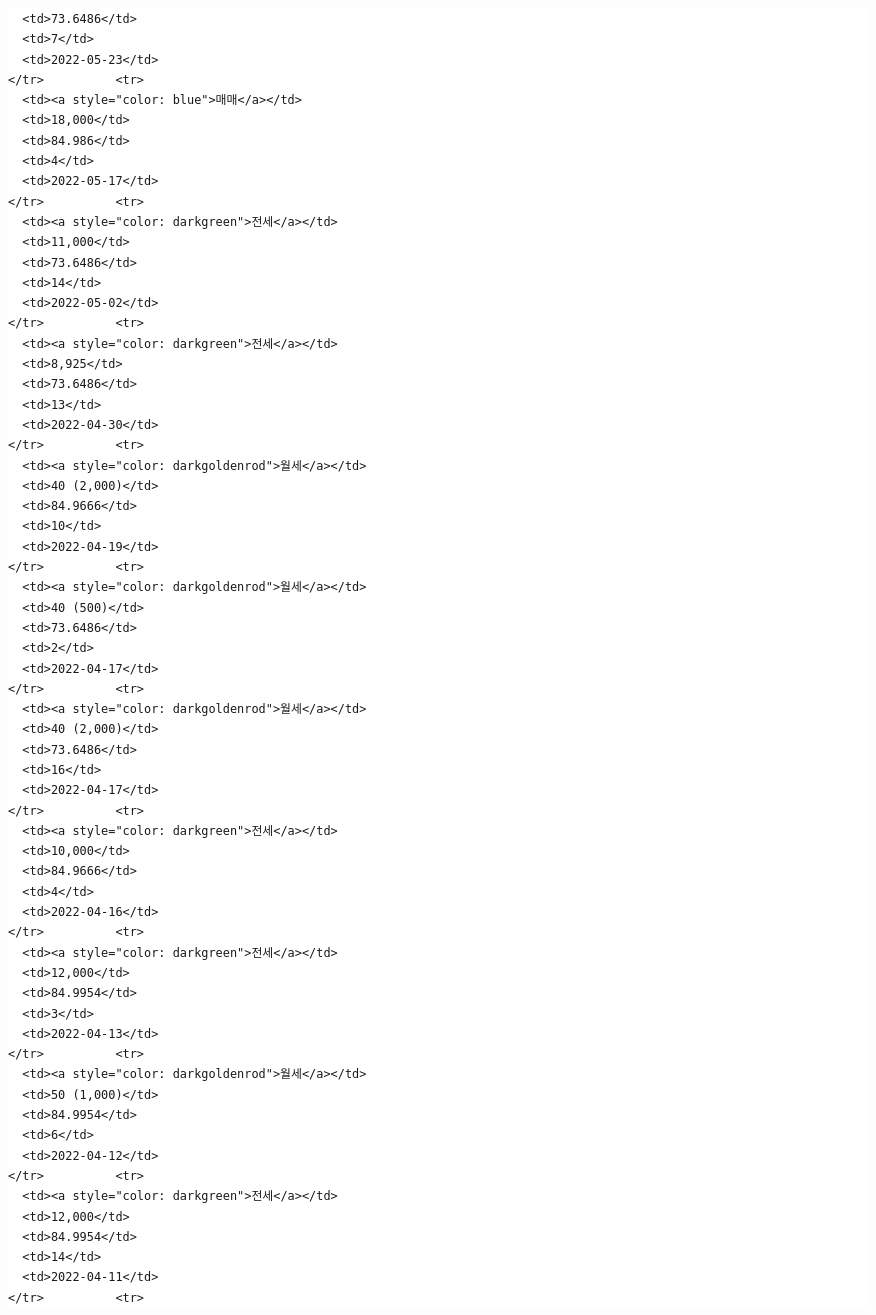       <td>73.6486</td>
      <td>7</td>
      <td>2022-05-23</td>
    </tr>          <tr>
      <td><a style="color: blue">매매</a></td>
      <td>18,000</td>
      <td>84.986</td>
      <td>4</td>
      <td>2022-05-17</td>
    </tr>          <tr>
      <td><a style="color: darkgreen">전세</a></td>
      <td>11,000</td>
      <td>73.6486</td>
      <td>14</td>
      <td>2022-05-02</td>
    </tr>          <tr>
      <td><a style="color: darkgreen">전세</a></td>
      <td>8,925</td>
      <td>73.6486</td>
      <td>13</td>
      <td>2022-04-30</td>
    </tr>          <tr>
      <td><a style="color: darkgoldenrod">월세</a></td>
      <td>40 (2,000)</td>
      <td>84.9666</td>
      <td>10</td>
      <td>2022-04-19</td>
    </tr>          <tr>
      <td><a style="color: darkgoldenrod">월세</a></td>
      <td>40 (500)</td>
      <td>73.6486</td>
      <td>2</td>
      <td>2022-04-17</td>
    </tr>          <tr>
      <td><a style="color: darkgoldenrod">월세</a></td>
      <td>40 (2,000)</td>
      <td>73.6486</td>
      <td>16</td>
      <td>2022-04-17</td>
    </tr>          <tr>
      <td><a style="color: darkgreen">전세</a></td>
      <td>10,000</td>
      <td>84.9666</td>
      <td>4</td>
      <td>2022-04-16</td>
    </tr>          <tr>
      <td><a style="color: darkgreen">전세</a></td>
      <td>12,000</td>
      <td>84.9954</td>
      <td>3</td>
      <td>2022-04-13</td>
    </tr>          <tr>
      <td><a style="color: darkgoldenrod">월세</a></td>
      <td>50 (1,000)</td>
      <td>84.9954</td>
      <td>6</td>
      <td>2022-04-12</td>
    </tr>          <tr>
      <td><a style="color: darkgreen">전세</a></td>
      <td>12,000</td>
      <td>84.9954</td>
      <td>14</td>
      <td>2022-04-11</td>
    </tr>          <tr>